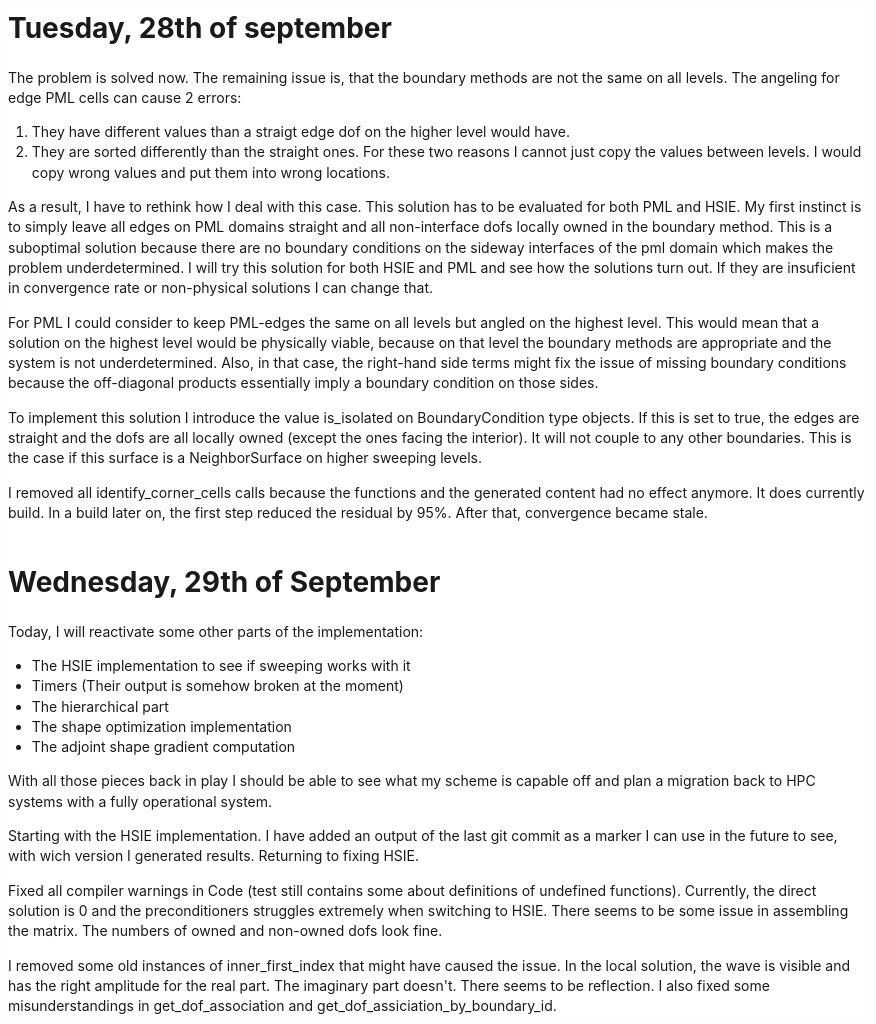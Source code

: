 # Tuesday, 28th of september

The problem is solved now. The remaining issue is, that the boundary methods are not the same on all levels. The angeling for edge PML cells can cause 2 errors:
1. They have different values than a straigt edge dof on the higher level would have.
2. They are sorted differently than the straight ones.
For these two reasons I cannot just copy the values between levels. I would copy wrong values and put them into wrong locations.

As a result, I have to rethink how I deal with this case. This solution has to be evaluated for both PML and HSIE. My first instinct is to simply leave all edges on PML domains straight and all non-interface dofs locally owned in the boundary method. This is a suboptimal solution because there are no boundary conditions on the sideway interfaces of the pml domain which makes the problem underdetermined. I will try this solution for both HSIE and PML and see how the solutions turn out. If they are insuficient in convergence rate or non-physical solutions I can change that. 

For PML I could consider to keep PML-edges the same on all levels but angled on the highest level. This would mean that a solution on the highest level would be physically viable, because on that level the boundary methods are appropriate and the system is not underdetermined. Also, in that case, the right-hand side terms might fix the issue of missing boundary conditions because the off-diagonal products essentially imply a boundary condition on those sides.

To implement this solution I introduce the value is_isolated on BoundaryCondition type objects. If this is set to true, the edges are straight and the dofs are all locally owned (except the ones facing the interior). It will not couple to any other boundaries. This is the case if this surface is a NeighborSurface on higher sweeping levels.

I removed all identify_corner_cells calls because the functions and the generated content had no effect anymore. It does currently build.
In a build later on, the first step reduced the residual by 95%. After that, convergence became stale.

# Wednesday, 29th of September

Today, I will reactivate some other parts of the implementation:
- The HSIE implementation to see if sweeping works with it
- Timers (Their output is somehow broken at the moment)
- The hierarchical part
- The shape optimization implementation
- The adjoint shape gradient computation

With all those pieces back in play I should be able to see what my scheme is capable off and plan a migration back to HPC systems with a fully operational system.

Starting with the HSIE implementation. I have added an output of the last git commit as a marker I can use in the future to see, with wich version I generated results. Returning to fixing HSIE.

Fixed all compiler warnings in Code (test still contains some about definitions of undefined functions). Currently, the direct solution is 0 and the preconditioners struggles extremely when switching to HSIE. There seems to be some issue in assembling the matrix. The numbers of owned and non-owned dofs look fine.

I removed some old instances of inner_first_index that might have caused the issue. In the local solution, the wave is visible and has the right amplitude for the real part. The imaginary part doesn't. There seems to be reflection. I also fixed some misunderstandings in get_dof_association and get_dof_assiciation_by_boundary_id.
